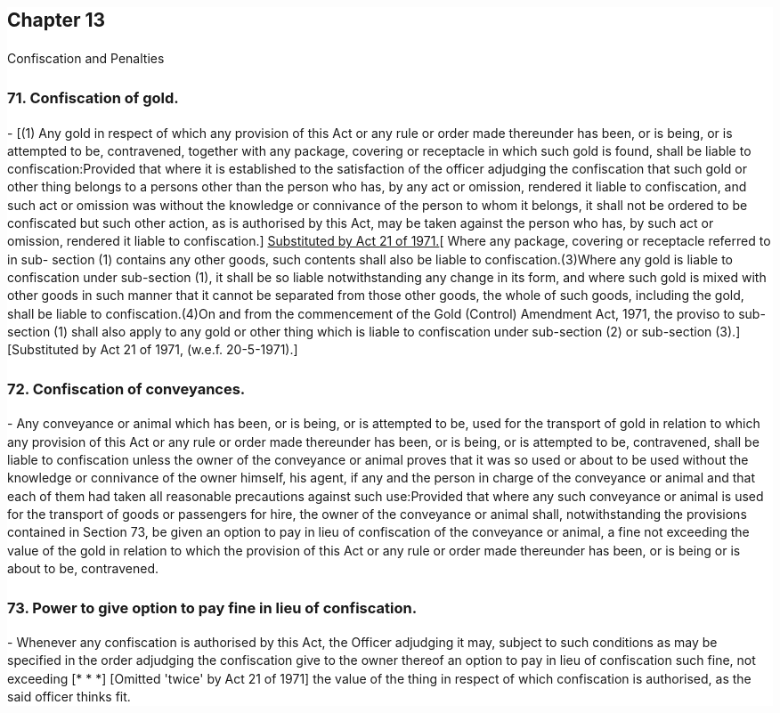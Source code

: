 ## Chapter 13  
Confiscation and Penalties

### 71. Confiscation of gold.

\- [(1) Any gold in respect of which any provision of this Act or any rule or
order made thereunder has been, or is being, or is attempted to be,
contravened, together with any package, covering or receptacle in which such
gold is found, shall be liable to confiscation:Provided that where it is
established to the satisfaction of the officer adjudging the confiscation that
such gold or other thing belongs to a persons other than the person who has,
by any act or omission, rendered it liable to confiscation, and such act or
omission was without the knowledge or connivance of the person to whom it
belongs, it shall not be ordered to be confiscated but such other action, as
is authorised by this Act, may be taken against the person who has, by such
act or omission, rendered it liable to confiscation.] [Substituted by Act 21
of 1971.](2)[ Where any package, covering or receptacle referred to in sub-
section (1) contains any other goods, such contents shall also be liable to
confiscation.(3)Where any gold is liable to confiscation under sub-section
(1), it shall be so liable notwithstanding any change in its form, and where
such gold is mixed with other goods in such manner that it cannot be separated
from those other goods, the whole of such goods, including the gold, shall be
liable to confiscation.(4)On and from the commencement of the Gold (Control)
Amendment Act, 1971, the proviso to sub-section (1) shall also apply to any
gold or other thing which is liable to confiscation under sub-section (2) or
sub-section (3).] [Substituted by Act 21 of 1971, (w.e.f. 20-5-1971).]

### 72. Confiscation of conveyances.

\- Any conveyance or animal which has been, or is being, or is attempted to
be, used for the transport of gold in relation to which any provision of this
Act or any rule or order made thereunder has been, or is being, or is
attempted to be, contravened, shall be liable to confiscation unless the owner
of the conveyance or animal proves that it was so used or about to be used
without the knowledge or connivance of the owner himself, his agent, if any
and the person in charge of the conveyance or animal and that each of them had
taken all reasonable precautions against such use:Provided that where any such
conveyance or animal is used for the transport of goods or passengers for
hire, the owner of the conveyance or animal shall, notwithstanding the
provisions contained in Section 73, be given an option to pay in lieu of
confiscation of the conveyance or animal, a fine not exceeding the value of
the gold in relation to which the provision of this Act or any rule or order
made thereunder has been, or is being or is about to be, contravened.

### 73. Power to give option to pay fine in lieu of confiscation.

\- Whenever any confiscation is authorised by this Act, the Officer adjudging
it may, subject to such conditions as may be specified in the order adjudging
the confiscation give to the owner thereof an option to pay in lieu of
confiscation such fine, not exceeding [* * *] [Omitted 'twice' by Act 21 of
1971] the value of the thing in respect of which confiscation is authorised,
as the said officer thinks fit.

